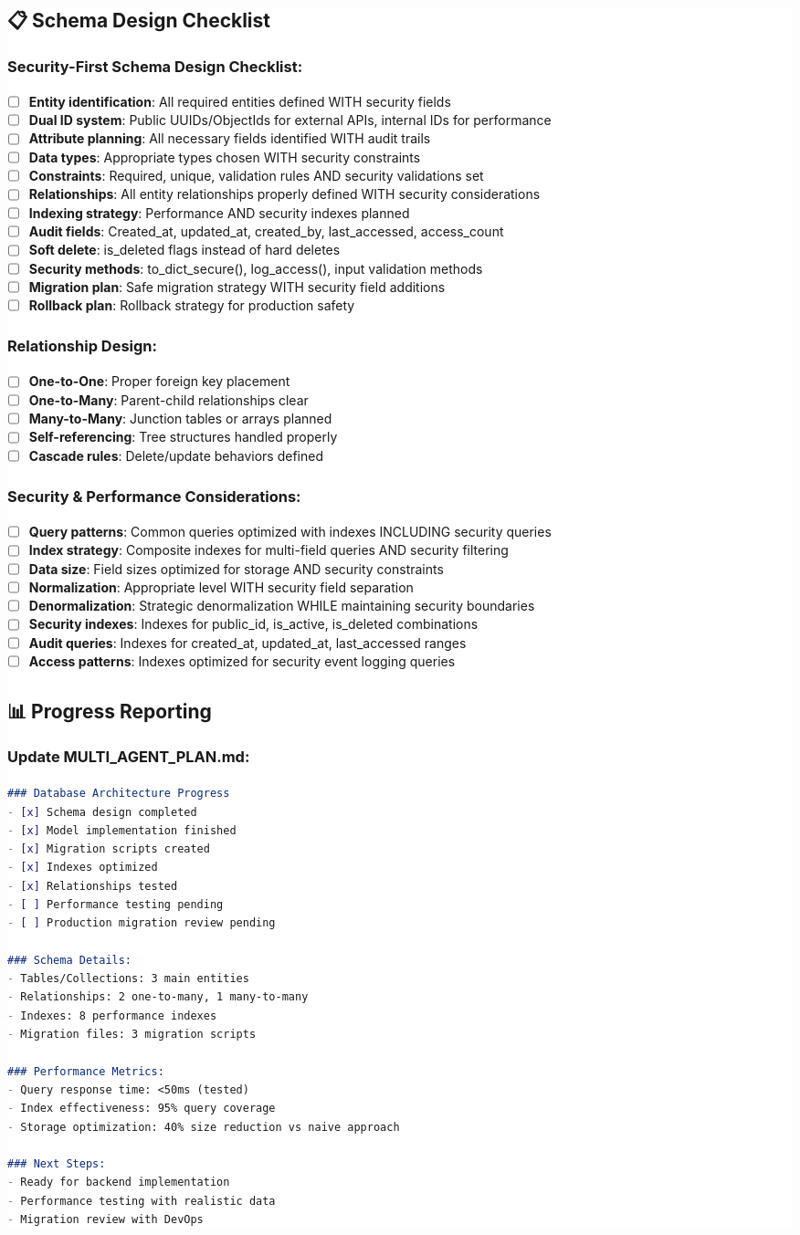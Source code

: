 ## 📋 Schema Design Checklist

### Security-First Schema Design Checklist:
- [ ] **Entity identification**: All required entities defined WITH security fields
- [ ] **Dual ID system**: Public UUIDs/ObjectIds for external APIs, internal IDs for performance
- [ ] **Attribute planning**: All necessary fields identified WITH audit trails
- [ ] **Data types**: Appropriate types chosen WITH security constraints
- [ ] **Constraints**: Required, unique, validation rules AND security validations set
- [ ] **Relationships**: All entity relationships properly defined WITH security considerations
- [ ] **Indexing strategy**: Performance AND security indexes planned
- [ ] **Audit fields**: Created_at, updated_at, created_by, last_accessed, access_count
- [ ] **Soft delete**: is_deleted flags instead of hard deletes
- [ ] **Security methods**: to_dict_secure(), log_access(), input validation methods
- [ ] **Migration plan**: Safe migration strategy WITH security field additions
- [ ] **Rollback plan**: Rollback strategy for production safety

### Relationship Design:
- [ ] **One-to-One**: Proper foreign key placement
- [ ] **One-to-Many**: Parent-child relationships clear
- [ ] **Many-to-Many**: Junction tables or arrays planned
- [ ] **Self-referencing**: Tree structures handled properly
- [ ] **Cascade rules**: Delete/update behaviors defined

### Security & Performance Considerations:
- [ ] **Query patterns**: Common queries optimized with indexes INCLUDING security queries
- [ ] **Index strategy**: Composite indexes for multi-field queries AND security filtering
- [ ] **Data size**: Field sizes optimized for storage AND security constraints
- [ ] **Normalization**: Appropriate level WITH security field separation
- [ ] **Denormalization**: Strategic denormalization WHILE maintaining security boundaries
- [ ] **Security indexes**: Indexes for public_id, is_active, is_deleted combinations
- [ ] **Audit queries**: Indexes for created_at, updated_at, last_accessed ranges
- [ ] **Access patterns**: Indexes optimized for security event logging queries

## 📊 Progress Reporting

### Update MULTI_AGENT_PLAN.md:
```markdown
### Database Architecture Progress
- [x] Schema design completed
- [x] Model implementation finished
- [x] Migration scripts created
- [x] Indexes optimized
- [x] Relationships tested
- [ ] Performance testing pending
- [ ] Production migration review pending

### Schema Details:
- Tables/Collections: 3 main entities
- Relationships: 2 one-to-many, 1 many-to-many
- Indexes: 8 performance indexes
- Migration files: 3 migration scripts

### Performance Metrics:
- Query response time: <50ms (tested)
- Index effectiveness: 95% query coverage
- Storage optimization: 40% size reduction vs naive approach

### Next Steps:
- Ready for backend implementation
- Performance testing with realistic data
- Migration review with DevOps
```